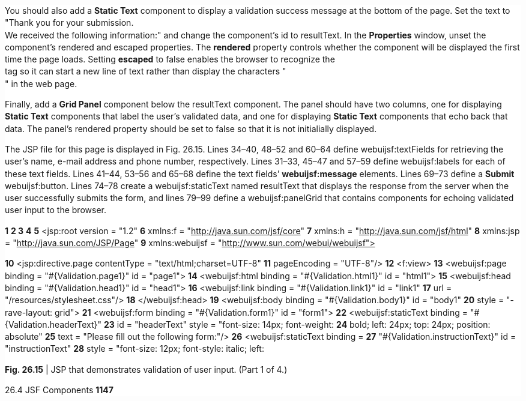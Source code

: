 You should also add a **Static Text** component to display a validation success message at the bottom of the page. Set the text to "Thank you for your submission.<br/>We received the following information:" and change the component’s id to resultText. In the **Properties** window, unset the component’s rendered and escaped properties. The **rendered** property controls whether the component will be displayed the first time the page loads. Setting **escaped** to false enables the browser to recognize the <br/> tag so it can start a new line of text rather than display the characters "<br/>" in the web page.

Finally, add a **Grid Panel** component below the resultText component. The panel should have two columns, one for displaying **Static Text** components that label the user’s validated data, and one for displaying **Static Text** components that echo back that data. The panel’s rendered property should be set to false so that it is not initialially displayed.

The JSP file for this page is displayed in Fig. 26.15. Lines 34–40, 48–52 and 60–64 define webuijsf:textFields for retrieving the user’s name, e-mail address and phone number, respectively. Lines 31–33, 45–47 and 57–59 define webuijsf:labels for each of these text fields. Lines 41–44, 53–56 and 65–68 define the text fields’ **webuijsf:message** elements. Lines 69–73 define a **Submit** webuijsf:button. Lines 74–78 create a webuijsf:staticText named resultText that displays the response from the server when the user successfully submits the form, and lines 79–99 define a webuijsf:panelGrid that contains components for echoing validated user input to the browser.

**1** <?xml version = "1.0" encoding = "UTF-8"?> **2 3**  **4**  **5** <jsp:root version = "1.2" **6** xmlns:f = "http://java.sun.com/jsf/core" **7** xmlns:h = "http://java.sun.com/jsf/html" **8** xmlns:jsp = "http://java.sun.com/JSP/Page" **9** xmlns:webuijsf = "http://www.sun.com/webui/webuijsf">

**10** <jsp:directive.page contentType = "text/html;charset=UTF-8" **11** pageEncoding = "UTF-8"/> **12** <f:view> **13** <webuijsf:page binding = "#{Validation.page1}" id = "page1"> **14** <webuijsf:html binding = "#{Validation.html1}" id = "html1"> **15** <webuijsf:head binding = "#{Validation.head1}" id = "head1"> **16** <webuijsf:link binding = "#{Validation.link1}" id = "link1" **17** url = "/resources/stylesheet.css"/> **18** </webuijsf:head> **19** <webuijsf:body binding = "#{Validation.body1}" id = "body1" **20** style = "-rave-layout: grid"> **21** <webuijsf:form binding = "#{Validation.form1}" id = "form1"> **22** <webuijsf:staticText binding = "#{Validation.headerText}" **23** id = "headerText" style = "font-size: 14px; font-weight: **24** bold; left: 24px; top: 24px; position: absolute" **25** text = "Please fill out the following form:"/> **26** <webuijsf:staticText binding = **27** "#{Validation.instructionText}" id = "instructionText" **28** style = "font-size: 12px; font-style: italic; left:

**Fig. 26.15** | JSP that demonstrates validation of user input. (Part 1 of 4.)

26.4 JSF Components **1147**
